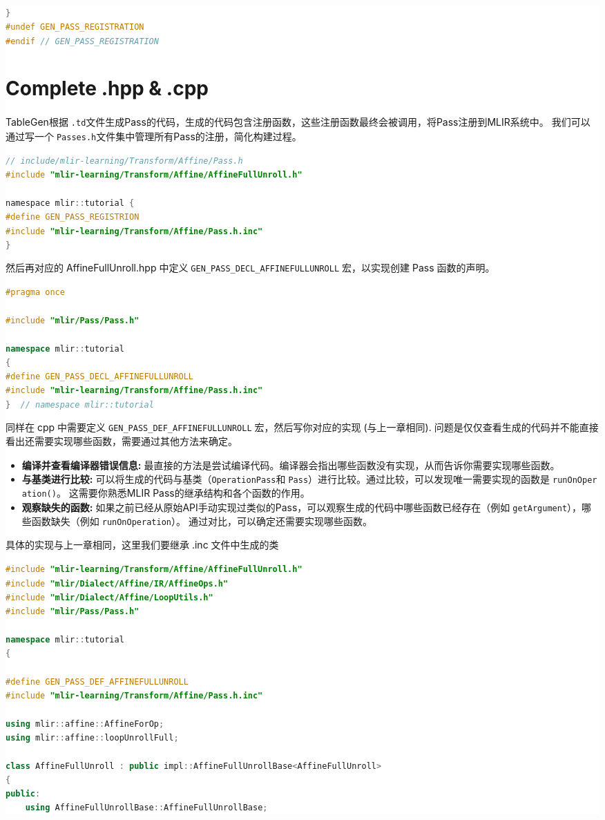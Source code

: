 ```c {linenos=true}
}
#undef GEN_PASS_REGISTRATION
#endif // GEN_PASS_REGISTRATION

```

# Complete .hpp & .cpp

TableGen根据 `.td`文件生成Pass的代码，生成的代码包含注册函数，这些注册函数最终会被调用，将Pass注册到MLIR系统中。 我们可以通过写一个 `Passes.h`文件集中管理所有Pass的注册，简化构建过程。

```c {linenos=true}
// include/mlir-learning/Transform/Affine/Pass.h
#include "mlir-learning/Transform/Affine/AffineFullUnroll.h"

namespace mlir::tutorial {
#define GEN_PASS_REGISTRION
#include "mlir-learning/Transform/Affine/Pass.h.inc"
}
```

然后再对应的 AffineFullUnroll.hpp 中定义 `GEN_PASS_DECL_AFFINEFULLUNROLL` 宏，以实现创建 Pass 函数的声明。

```cpp {linenos=true}
#pragma once 

#include "mlir/Pass/Pass.h"

namespace mlir::tutorial
{
#define GEN_PASS_DECL_AFFINEFULLUNROLL
#include "mlir-learning/Transform/Affine/Pass.h.inc"
}  // namespace mlir::tutorial

```

同样在 cpp 中需要定义 `GEN_PASS_DEF_AFFINEFULLUNROLL` 宏，然后写你对应的实现 (与上一章相同). 问题是仅仅查看生成的代码并不能直接看出还需要实现哪些函数，需要通过其他方法来确定。

* **编译并查看编译器错误信息:**  最直接的方法是尝试编译代码。编译器会指出哪些函数没有实现，从而告诉你需要实现哪些函数。
* **与基类进行比较:**  可以将生成的代码与基类（`OperationPass`和 `Pass`）进行比较。通过比较，可以发现唯一需要实现的函数是 `runOnOperation()`。  这需要你熟悉MLIR Pass的继承结构和各个函数的作用。
* **观察缺失的函数:**  如果之前已经从原始API手动实现过类似的Pass，可以观察生成的代码中哪些函数已经存在（例如 `getArgument`），哪些函数缺失（例如 `runOnOperation`）。 通过对比，可以确定还需要实现哪些函数。

具体的实现与上一章相同，这里我们要继承 .inc 文件中生成的类

```cpp {linenos=true}
#include "mlir-learning/Transform/Affine/AffineFullUnroll.h"
#include "mlir/Dialect/Affine/IR/AffineOps.h"
#include "mlir/Dialect/Affine/LoopUtils.h"
#include "mlir/Pass/Pass.h"

namespace mlir::tutorial
{

#define GEN_PASS_DEF_AFFINEFULLUNROLL
#include "mlir-learning/Transform/Affine/Pass.h.inc"

using mlir::affine::AffineForOp;
using mlir::affine::loopUnrollFull;

class AffineFullUnroll : public impl::AffineFullUnrollBase<AffineFullUnroll>
{
public:
    using AffineFullUnrollBase::AffineFullUnrollBase;
```